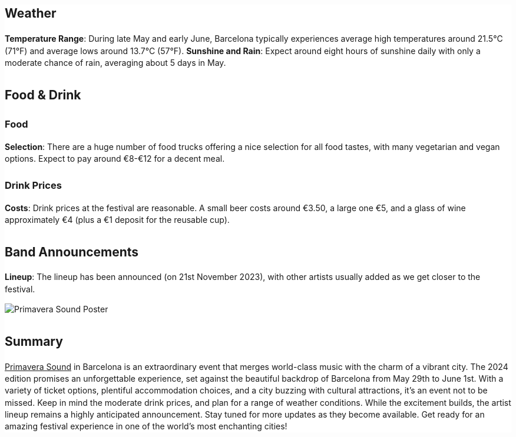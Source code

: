 ## Weather

**Temperature Range**: During late May and early June, Barcelona typically experiences average high temperatures around 21.5°C (71°F) and average lows around 13.7°C (57°F)​​.
**Sunshine and Rain**: Expect around eight hours of sunshine daily with only a moderate chance of rain, averaging about 5 days in May​​.

## Food & Drink

### Food
**Selection**: There are a huge number of food trucks offering a nice selection for all food tastes, with many vegetarian and vegan options. Expect to pay around €8-€12 for a decent meal.

### Drink Prices
**Costs**: Drink prices at the festival are reasonable. A small beer costs around €3.50, a large one €5, and a glass of wine approximately €4 (plus a €1 deposit for the reusable cup)​​.

## Band Announcements
**Lineup**: The lineup has been announced (on 21st November 2023), with other artists usually added as we get closer to the festival.

![Primavera Sound Poster](../../assets//blog//25-primavera-sound/primavera-poster.jpg)

## Summary

[Primavera Sound](https://www.primaverasound.com/) in Barcelona is an extraordinary event that merges world-class music with the charm of a vibrant city. The 2024 edition promises an unforgettable experience, set against the beautiful backdrop of Barcelona from May 29th to June 1st. With a variety of ticket options, plentiful accommodation choices, and a city buzzing with cultural attractions, it’s an event not to be missed. Keep in mind the moderate drink prices, and plan for a range of weather conditions. While the excitement builds, the artist lineup remains a highly anticipated announcement. Stay tuned for more updates as they become available. Get ready for an amazing festival experience in one of the world’s most enchanting cities!
